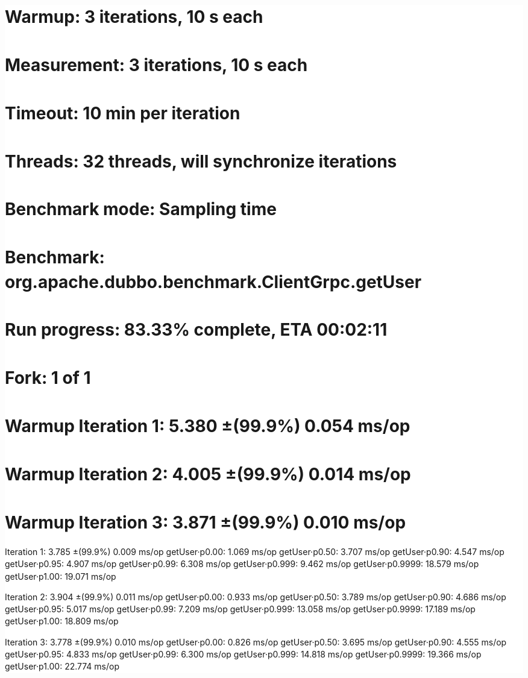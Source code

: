 # Warmup: 3 iterations, 10 s each
# Measurement: 3 iterations, 10 s each
# Timeout: 10 min per iteration
# Threads: 32 threads, will synchronize iterations
# Benchmark mode: Sampling time
# Benchmark: org.apache.dubbo.benchmark.ClientGrpc.getUser

# Run progress: 83.33% complete, ETA 00:02:11
# Fork: 1 of 1
# Warmup Iteration   1: 5.380 ±(99.9%) 0.054 ms/op
# Warmup Iteration   2: 4.005 ±(99.9%) 0.014 ms/op
# Warmup Iteration   3: 3.871 ±(99.9%) 0.010 ms/op
Iteration   1: 3.785 ±(99.9%) 0.009 ms/op
                 getUser·p0.00:   1.069 ms/op
                 getUser·p0.50:   3.707 ms/op
                 getUser·p0.90:   4.547 ms/op
                 getUser·p0.95:   4.907 ms/op
                 getUser·p0.99:   6.308 ms/op
                 getUser·p0.999:  9.462 ms/op
                 getUser·p0.9999: 18.579 ms/op
                 getUser·p1.00:   19.071 ms/op

Iteration   2: 3.904 ±(99.9%) 0.011 ms/op
                 getUser·p0.00:   0.933 ms/op
                 getUser·p0.50:   3.789 ms/op
                 getUser·p0.90:   4.686 ms/op
                 getUser·p0.95:   5.017 ms/op
                 getUser·p0.99:   7.209 ms/op
                 getUser·p0.999:  13.058 ms/op
                 getUser·p0.9999: 17.189 ms/op
                 getUser·p1.00:   18.809 ms/op

Iteration   3: 3.778 ±(99.9%) 0.010 ms/op
                 getUser·p0.00:   0.826 ms/op
                 getUser·p0.50:   3.695 ms/op
                 getUser·p0.90:   4.555 ms/op
                 getUser·p0.95:   4.833 ms/op
                 getUser·p0.99:   6.300 ms/op
                 getUser·p0.999:  14.818 ms/op
                 getUser·p0.9999: 19.366 ms/op
                 getUser·p1.00:   22.774 ms/op

